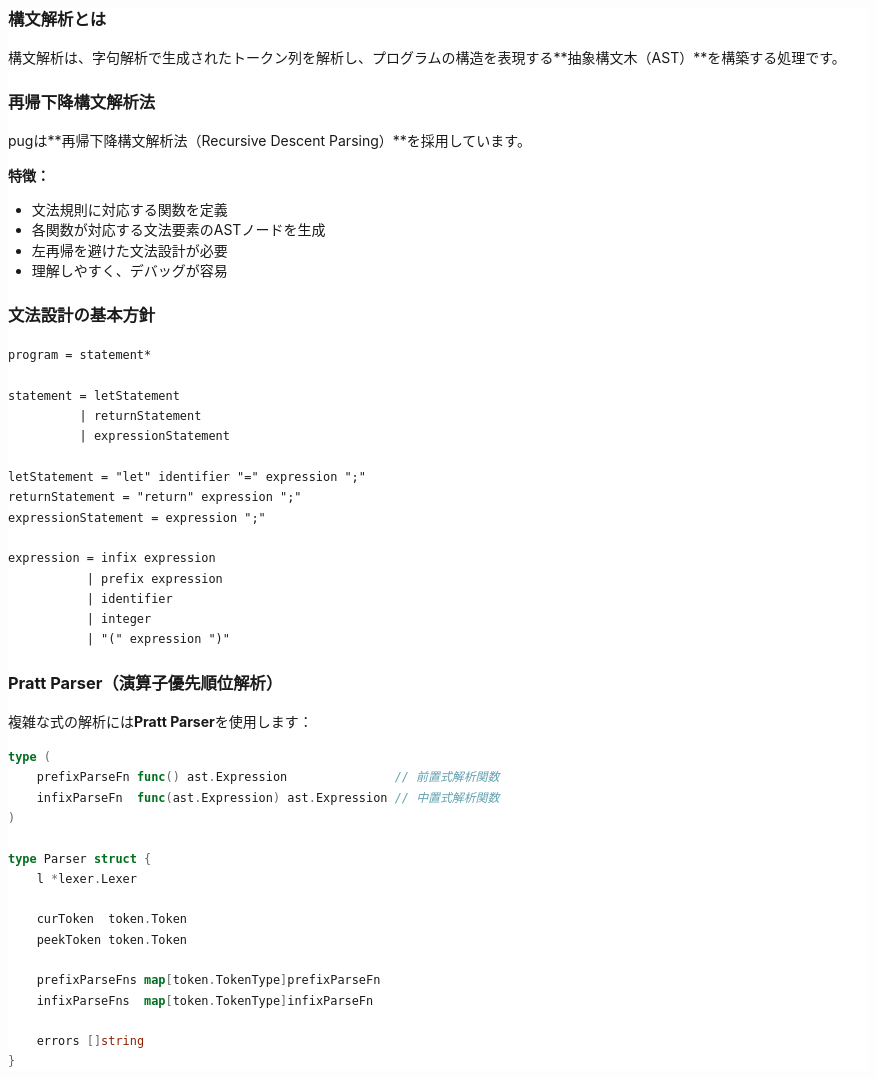 ### 構文解析とは

構文解析は、字句解析で生成されたトークン列を解析し、プログラムの構造を表現する**抽象構文木（AST）**を構築する処理です。

### 再帰下降構文解析法

pugは**再帰下降構文解析法（Recursive Descent Parsing）**を採用しています。

**特徴：**
- 文法規則に対応する関数を定義
- 各関数が対応する文法要素のASTノードを生成
- 左再帰を避けた文法設計が必要
- 理解しやすく、デバッグが容易

### 文法設計の基本方針

```ebnf
program = statement*

statement = letStatement
          | returnStatement  
          | expressionStatement

letStatement = "let" identifier "=" expression ";"
returnStatement = "return" expression ";"
expressionStatement = expression ";"

expression = infix expression
           | prefix expression
           | identifier
           | integer
           | "(" expression ")"
```

### Pratt Parser（演算子優先順位解析）

複雑な式の解析には**Pratt Parser**を使用します：

```go
type (
    prefixParseFn func() ast.Expression               // 前置式解析関数
    infixParseFn  func(ast.Expression) ast.Expression // 中置式解析関数
)

type Parser struct {
    l *lexer.Lexer
    
    curToken  token.Token
    peekToken token.Token
    
    prefixParseFns map[token.TokenType]prefixParseFn
    infixParseFns  map[token.TokenType]infixParseFn
    
    errors []string
}
```
